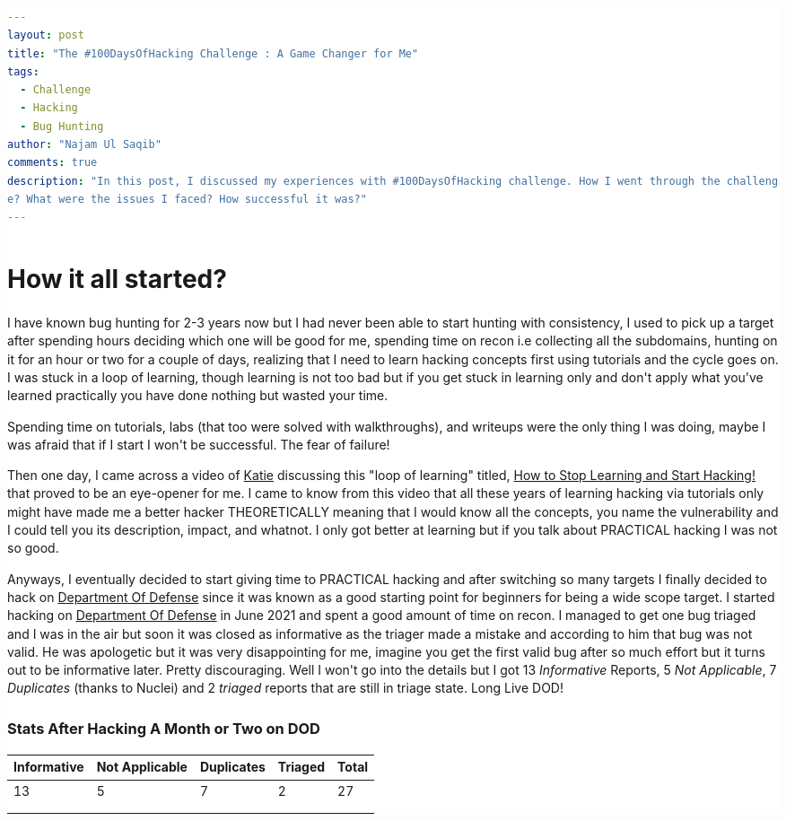 ```yaml
---
layout: post
title: "The #100DaysOfHacking Challenge : A Game Changer for Me"
tags:
  - Challenge
  - Hacking
  - Bug Hunting
author: "Najam Ul Saqib"
comments: true
description: "In this post, I discussed my experiences with #100DaysOfHacking challenge. How I went through the challenge? What were the issues I faced? How successful it was?"
---
```


# How it all started?

I have known bug hunting for 2-3 years now but I had never been able to start hunting with consistency, I used to pick up a target after spending hours deciding which one will be good for me, spending time on recon i.e collecting all the subdomains, hunting on it for an hour or two for a couple of days, realizing that I need to learn hacking concepts first using tutorials and the cycle goes on. I was stuck in a loop of learning, though learning is not too bad but if you get stuck in learning only and don't apply what you've learned practically you have done nothing but wasted your time.

Spending time on tutorials, labs (that too were solved with walkthroughs), and writeups were the only thing I was doing, maybe I was afraid that if I start I won't be successful. The fear of failure!

Then one day, I came across a video of [Katie](https://www.twitter.com/insiderphd) discussing this "loop of learning" titled, [How to Stop Learning and Start Hacking!](https://www.youtube.com/watch?v=etP1hgJXijw) that proved to be an eye-opener for me. I came to know from this video that all these years of learning hacking via tutorials only might have made me a better hacker THEORETICALLY meaning that I would know all the concepts, you name the vulnerability and I could tell you its description, impact, and whatnot. I only got better at learning but if you talk about PRACTICAL hacking I was not so good.

Anyways, I eventually decided to start giving time to PRACTICAL hacking and after switching so many targets I finally decided to hack on [Department Of Defense](https://hackerone.com/deptofdefense) since it was known as a good starting point for beginners for being a wide scope target. I started hacking on [Department Of Defense](https://hackerone.com/deptofdefense) in June 2021 and spent a good amount of time on recon. I managed to get one bug triaged and I was in the air but soon it was closed as informative as the triager made a mistake and according to him that bug was not valid. He was apologetic but it was very disappointing for me, imagine you get the first valid bug after so much effort but it turns out to be informative later. Pretty discouraging. Well I won't go into the details but I got 13 _Informative_ Reports, 5 _Not Applicable_, 7 _Duplicates_ (thanks to Nuclei) and 2 _triaged_ reports that are still in triage state. Long Live DOD!

### Stats After Hacking A Month or Two on DOD

| Informative | Not Applicable | Duplicates | Triaged | Total |
| ----------- | -------------- | ---------- | ------- | ----- |
| 13          | 5              | 7          | 2       | 27    |
|             |                |            |         |       |
|             |                |            |         |       |

